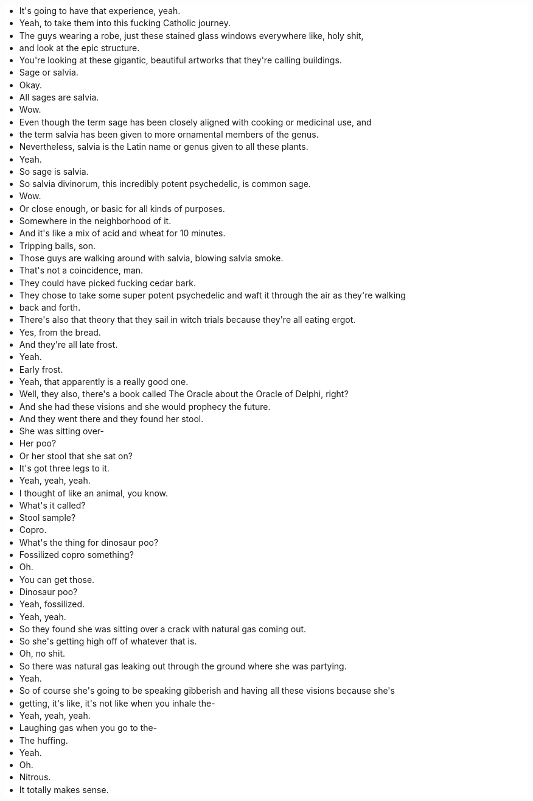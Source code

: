 *  It's going to have that experience, yeah.
*  Yeah, to take them into this fucking Catholic journey.
*  The guys wearing a robe, just these stained glass windows everywhere like, holy shit,
*  and look at the epic structure.
*  You're looking at these gigantic, beautiful artworks that they're calling buildings.
*  Sage or salvia.
*  Okay.
*  All sages are salvia.
*  Wow.
*  Even though the term sage has been closely aligned with cooking or medicinal use, and
*  the term salvia has been given to more ornamental members of the genus.
*  Nevertheless, salvia is the Latin name or genus given to all these plants.
*  Yeah.
*  So sage is salvia.
*  So salvia divinorum, this incredibly potent psychedelic, is common sage.
*  Wow.
*  Or close enough, or basic for all kinds of purposes.
*  Somewhere in the neighborhood of it.
*  And it's like a mix of acid and wheat for 10 minutes.
*  Tripping balls, son.
*  Those guys are walking around with salvia, blowing salvia smoke.
*  That's not a coincidence, man.
*  They could have picked fucking cedar bark.
*  They chose to take some super potent psychedelic and waft it through the air as they're walking
*  back and forth.
*  There's also that theory that they sail in witch trials because they're all eating ergot.
*  Yes, from the bread.
*  And they're all late frost.
*  Yeah.
*  Early frost.
*  Yeah, that apparently is a really good one.
*  Well, they also, there's a book called The Oracle about the Oracle of Delphi, right?
*  And she had these visions and she would prophecy the future.
*  And they went there and they found her stool.
*  She was sitting over-
*  Her poo?
*  Or her stool that she sat on?
*  It's got three legs to it.
*  Yeah, yeah, yeah.
*  I thought of like an animal, you know.
*  What's it called?
*  Stool sample?
*  Copro.
*  What's the thing for dinosaur poo?
*  Fossilized copro something?
*  Oh.
*  You can get those.
*  Dinosaur poo?
*  Yeah, fossilized.
*  Yeah, yeah.
*  So they found she was sitting over a crack with natural gas coming out.
*  So she's getting high off of whatever that is.
*  Oh, no shit.
*  So there was natural gas leaking out through the ground where she was partying.
*  Yeah.
*  So of course she's going to be speaking gibberish and having all these visions because she's
*  getting, it's like, it's not like when you inhale the-
*  Yeah, yeah, yeah.
*  Laughing gas when you go to the-
*  The huffing.
*  Yeah.
*  Oh.
*  Nitrous.
*  It totally makes sense.
